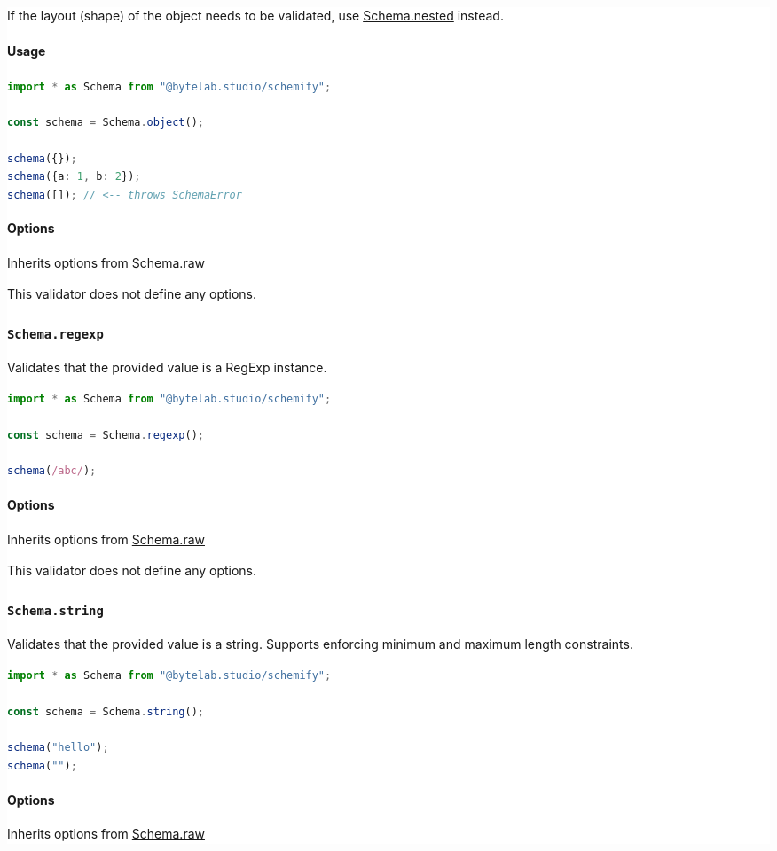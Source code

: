If the layout (shape) of the object needs to be validated, use [Schema.nested](#schemanested) instead.

#### Usage

```typescript
import * as Schema from "@bytelab.studio/schemify";

const schema = Schema.object();

schema({});
schema({a: 1, b: 2});
schema([]); // <-- throws SchemaError
```

#### Options

Inherits options from [Schema.raw](#schemaraw)

This validator does not define any options.

### `Schema.regexp`

Validates that the provided value is a RegExp instance.

```typescript
import * as Schema from "@bytelab.studio/schemify";

const schema = Schema.regexp();

schema(/abc/);
```

#### Options

Inherits options from [Schema.raw](#schemaraw)

This validator does not define any options.

### `Schema.string`

Validates that the provided value is a string. Supports enforcing minimum and maximum length constraints.

```typescript
import * as Schema from "@bytelab.studio/schemify";

const schema = Schema.string();

schema("hello");
schema("");
```

#### Options

Inherits options from [Schema.raw](#schemaraw)
